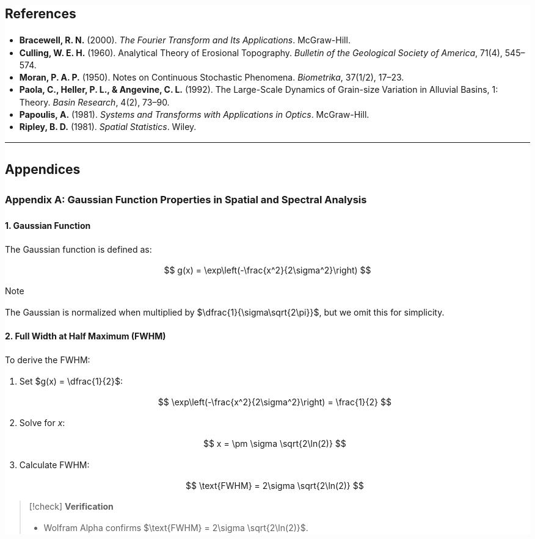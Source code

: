 
## References

- **Bracewell, R. N.** (2000). *The Fourier Transform and Its Applications*. McGraw-Hill.
- **Culling, W. E. H.** (1960). Analytical Theory of Erosional Topography. *Bulletin of the Geological Society of America*, 71(4), 545–574.
- **Moran, P. A. P.** (1950). Notes on Continuous Stochastic Phenomena. *Biometrika*, 37(1/2), 17–23.
- **Paola, C., Heller, P. L., & Angevine, C. L.** (1992). The Large-Scale Dynamics of Grain-size Variation in Alluvial Basins, 1: Theory. *Basin Research*, 4(2), 73–90.
- **Papoulis, A.** (1981). *Systems and Transforms with Applications in Optics*. McGraw-Hill.
- **Ripley, B. D.** (1981). *Spatial Statistics*. Wiley.

---

## Appendices

### Appendix A: Gaussian Function Properties in Spatial and Spectral Analysis

#### 1. Gaussian Function

The Gaussian function is defined as:

$$
g(x) = \exp\left(-\frac{x^2}{2\sigma^2}\right)
$$

> [!note]
> The Gaussian is normalized when multiplied by $\dfrac{1}{\sigma\sqrt{2\pi}}$, but we omit this for simplicity.

#### 2. Full Width at Half Maximum (FWHM)

To derive the FWHM:

1. Set $g(x) = \dfrac{1}{2}$:

   $$
   \exp\left(-\frac{x^2}{2\sigma^2}\right) = \frac{1}{2}
   $$

2. Solve for $x$:

   $$
   x = \pm \sigma \sqrt{2\ln(2)}
   $$

3. Calculate FWHM:

   $$
   \text{FWHM} = 2\sigma \sqrt{2\ln(2)}
   $$

> [!check] **Verification**
> - Wolfram Alpha confirms $\text{FWHM} = 2\sigma \sqrt{2\ln(2)}$.
